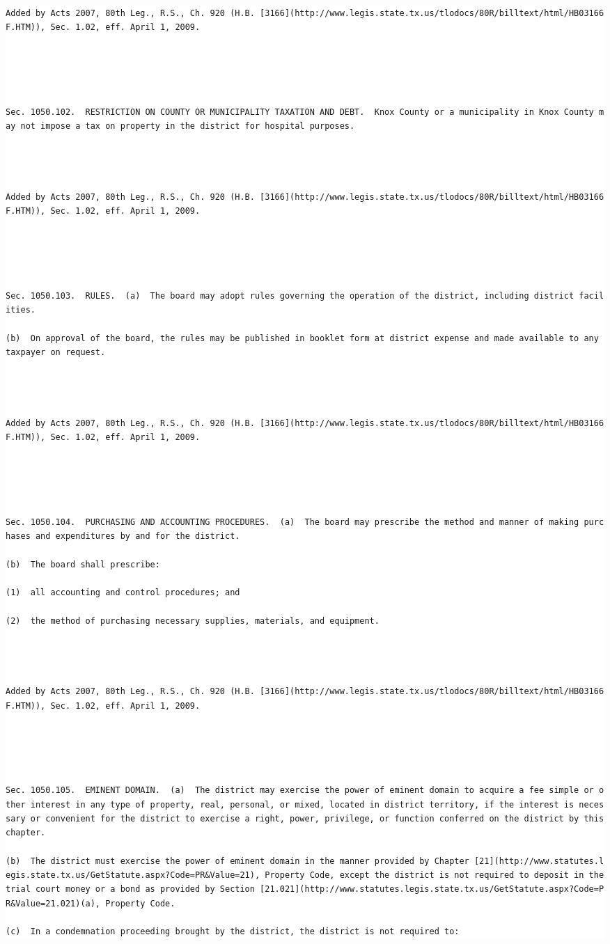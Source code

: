     
    
    
    Added by Acts 2007, 80th Leg., R.S., Ch. 920 (H.B. [3166](http://www.legis.state.tx.us/tlodocs/80R/billtext/html/HB03166F.HTM)), Sec. 1.02, eff. April 1, 2009.
    
    
    
    
    
    Sec. 1050.102.  RESTRICTION ON COUNTY OR MUNICIPALITY TAXATION AND DEBT.  Knox County or a municipality in Knox County may not impose a tax on property in the district for hospital purposes.
    
    
    
    
    Added by Acts 2007, 80th Leg., R.S., Ch. 920 (H.B. [3166](http://www.legis.state.tx.us/tlodocs/80R/billtext/html/HB03166F.HTM)), Sec. 1.02, eff. April 1, 2009.
    
    
    
    
    
    Sec. 1050.103.  RULES.  (a)  The board may adopt rules governing the operation of the district, including district facilities.
    
    (b)  On approval of the board, the rules may be published in booklet form at district expense and made available to any taxpayer on request.
    
    
    
    
    Added by Acts 2007, 80th Leg., R.S., Ch. 920 (H.B. [3166](http://www.legis.state.tx.us/tlodocs/80R/billtext/html/HB03166F.HTM)), Sec. 1.02, eff. April 1, 2009.
    
    
    
    
    
    Sec. 1050.104.  PURCHASING AND ACCOUNTING PROCEDURES.  (a)  The board may prescribe the method and manner of making purchases and expenditures by and for the district.
    
    (b)  The board shall prescribe:
    
    (1)  all accounting and control procedures; and
    
    (2)  the method of purchasing necessary supplies, materials, and equipment.
    
    
    
    
    Added by Acts 2007, 80th Leg., R.S., Ch. 920 (H.B. [3166](http://www.legis.state.tx.us/tlodocs/80R/billtext/html/HB03166F.HTM)), Sec. 1.02, eff. April 1, 2009.
    
    
    
    
    
    Sec. 1050.105.  EMINENT DOMAIN.  (a)  The district may exercise the power of eminent domain to acquire a fee simple or other interest in any type of property, real, personal, or mixed, located in district territory, if the interest is necessary or convenient for the district to exercise a right, power, privilege, or function conferred on the district by this chapter.
    
    (b)  The district must exercise the power of eminent domain in the manner provided by Chapter [21](http://www.statutes.legis.state.tx.us/GetStatute.aspx?Code=PR&Value=21), Property Code, except the district is not required to deposit in the trial court money or a bond as provided by Section [21.021](http://www.statutes.legis.state.tx.us/GetStatute.aspx?Code=PR&Value=21.021)(a), Property Code.
    
    (c)  In a condemnation proceeding brought by the district, the district is not required to:
    